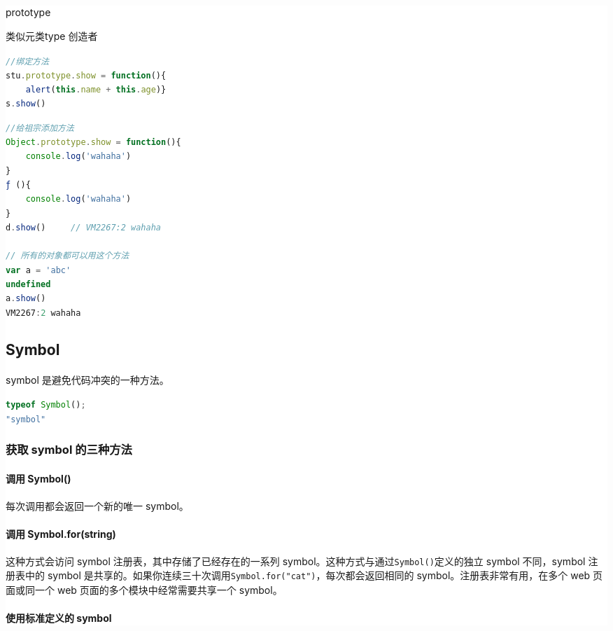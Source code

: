 

prototype

类似元类type 创造者

```js
//绑定方法
stu.prototype.show = function(){
    alert(this.name + this.age)}
s.show()
```



```js
//给祖宗添加方法
Object.prototype.show = function(){
    console.log('wahaha')
}
ƒ (){
    console.log('wahaha')
}
d.show()     // VM2267:2 wahaha

// 所有的对象都可以用这个方法
var a = 'abc'
undefined
a.show()
VM2267:2 wahaha
```





## Symbol

symbol 是避免代码冲突的一种方法。

```js
typeof Symbol();
"symbol"
```



### 获取 symbol 的三种方法

#### 调用 Symbol()

每次调用都会返回一个新的唯一 symbol。

#### 调用 Symbol.for(string)

这种方式会访问 symbol 注册表，其中存储了已经存在的一系列 symbol。这种方式与通过`Symbol()`定义的独立 symbol 不同，symbol 注册表中的 symbol 是共享的。如果你连续三十次调用`Symbol.for("cat")`，每次都会返回相同的 symbol。注册表非常有用，在多个 web 页面或同一个 web 页面的多个模块中经常需要共享一个 symbol。

#### 使用标准定义的 symbol
